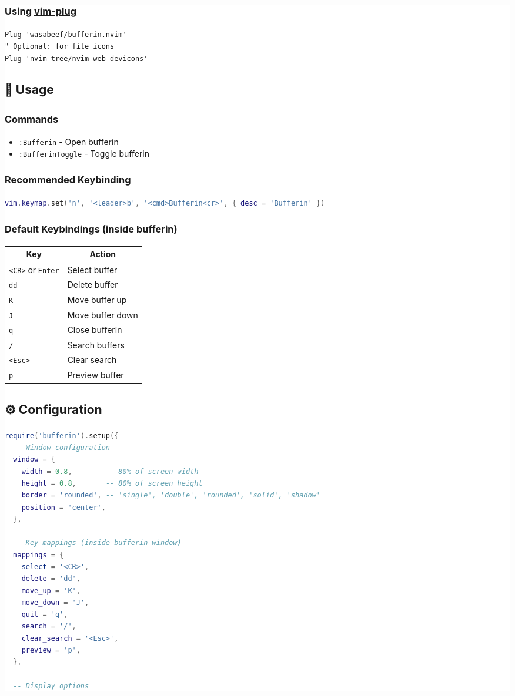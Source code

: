 ### Using [vim-plug](https://github.com/junegunn/vim-plug)

```vim
Plug 'wasabeef/bufferin.nvim'
" Optional: for file icons
Plug 'nvim-tree/nvim-web-devicons'
```

## 🚀 Usage

### Commands

- `:Bufferin` - Open bufferin
- `:BufferinToggle` - Toggle bufferin

### Recommended Keybinding

```lua
vim.keymap.set('n', '<leader>b', '<cmd>Bufferin<cr>', { desc = 'Bufferin' })
```

### Default Keybindings (inside bufferin)

| Key | Action |
|-----|--------|
| `<CR>` or `Enter` | Select buffer |
| `dd` | Delete buffer |
| `K` | Move buffer up |
| `J` | Move buffer down |
| `q` | Close bufferin |
| `/` | Search buffers |
| `<Esc>` | Clear search |
| `p` | Preview buffer |

## ⚙️ Configuration

```lua
require('bufferin').setup({
  -- Window configuration
  window = {
    width = 0.8,        -- 80% of screen width
    height = 0.8,       -- 80% of screen height
    border = 'rounded', -- 'single', 'double', 'rounded', 'solid', 'shadow'
    position = 'center',
  },

  -- Key mappings (inside bufferin window)
  mappings = {
    select = '<CR>',
    delete = 'dd',
    move_up = 'K',
    move_down = 'J',
    quit = 'q',
    search = '/',
    clear_search = '<Esc>',
    preview = 'p',
  },

  -- Display options
```